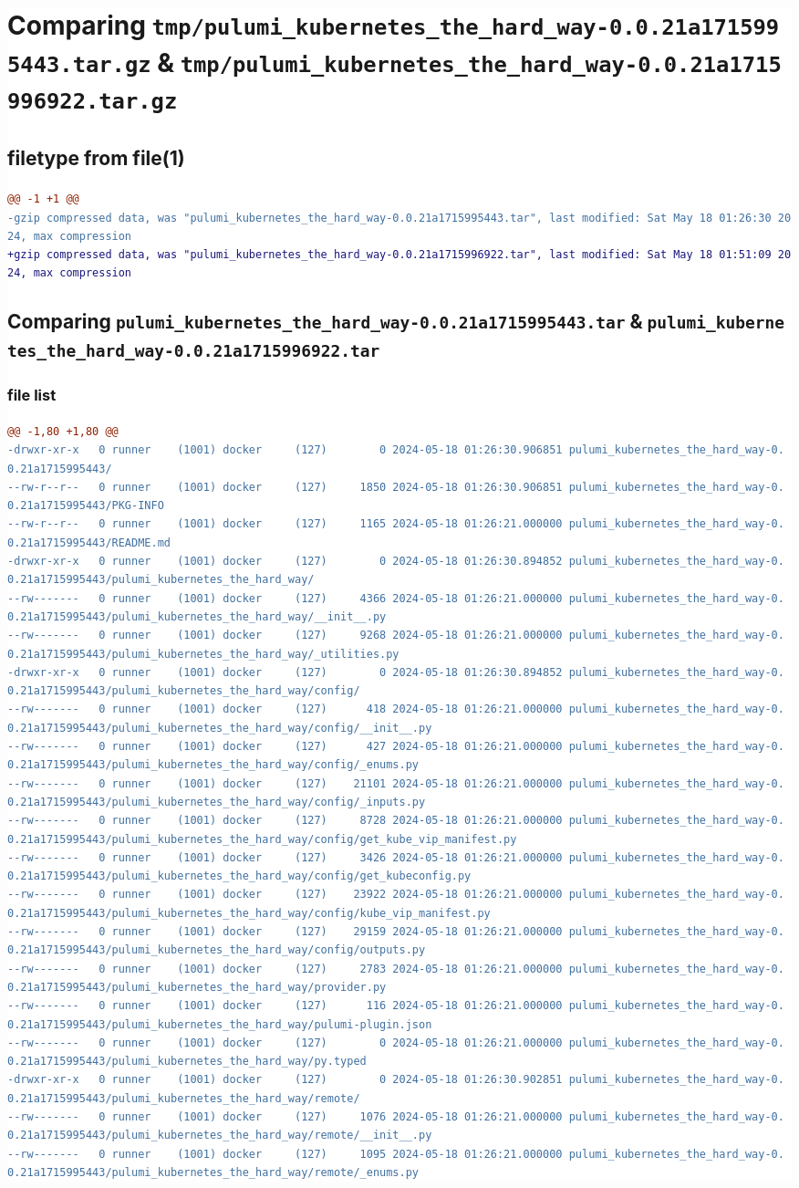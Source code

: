 # Comparing `tmp/pulumi_kubernetes_the_hard_way-0.0.21a1715995443.tar.gz` & `tmp/pulumi_kubernetes_the_hard_way-0.0.21a1715996922.tar.gz`

## filetype from file(1)

```diff
@@ -1 +1 @@
-gzip compressed data, was "pulumi_kubernetes_the_hard_way-0.0.21a1715995443.tar", last modified: Sat May 18 01:26:30 2024, max compression
+gzip compressed data, was "pulumi_kubernetes_the_hard_way-0.0.21a1715996922.tar", last modified: Sat May 18 01:51:09 2024, max compression
```

## Comparing `pulumi_kubernetes_the_hard_way-0.0.21a1715995443.tar` & `pulumi_kubernetes_the_hard_way-0.0.21a1715996922.tar`

### file list

```diff
@@ -1,80 +1,80 @@
-drwxr-xr-x   0 runner    (1001) docker     (127)        0 2024-05-18 01:26:30.906851 pulumi_kubernetes_the_hard_way-0.0.21a1715995443/
--rw-r--r--   0 runner    (1001) docker     (127)     1850 2024-05-18 01:26:30.906851 pulumi_kubernetes_the_hard_way-0.0.21a1715995443/PKG-INFO
--rw-r--r--   0 runner    (1001) docker     (127)     1165 2024-05-18 01:26:21.000000 pulumi_kubernetes_the_hard_way-0.0.21a1715995443/README.md
-drwxr-xr-x   0 runner    (1001) docker     (127)        0 2024-05-18 01:26:30.894852 pulumi_kubernetes_the_hard_way-0.0.21a1715995443/pulumi_kubernetes_the_hard_way/
--rw-------   0 runner    (1001) docker     (127)     4366 2024-05-18 01:26:21.000000 pulumi_kubernetes_the_hard_way-0.0.21a1715995443/pulumi_kubernetes_the_hard_way/__init__.py
--rw-------   0 runner    (1001) docker     (127)     9268 2024-05-18 01:26:21.000000 pulumi_kubernetes_the_hard_way-0.0.21a1715995443/pulumi_kubernetes_the_hard_way/_utilities.py
-drwxr-xr-x   0 runner    (1001) docker     (127)        0 2024-05-18 01:26:30.894852 pulumi_kubernetes_the_hard_way-0.0.21a1715995443/pulumi_kubernetes_the_hard_way/config/
--rw-------   0 runner    (1001) docker     (127)      418 2024-05-18 01:26:21.000000 pulumi_kubernetes_the_hard_way-0.0.21a1715995443/pulumi_kubernetes_the_hard_way/config/__init__.py
--rw-------   0 runner    (1001) docker     (127)      427 2024-05-18 01:26:21.000000 pulumi_kubernetes_the_hard_way-0.0.21a1715995443/pulumi_kubernetes_the_hard_way/config/_enums.py
--rw-------   0 runner    (1001) docker     (127)    21101 2024-05-18 01:26:21.000000 pulumi_kubernetes_the_hard_way-0.0.21a1715995443/pulumi_kubernetes_the_hard_way/config/_inputs.py
--rw-------   0 runner    (1001) docker     (127)     8728 2024-05-18 01:26:21.000000 pulumi_kubernetes_the_hard_way-0.0.21a1715995443/pulumi_kubernetes_the_hard_way/config/get_kube_vip_manifest.py
--rw-------   0 runner    (1001) docker     (127)     3426 2024-05-18 01:26:21.000000 pulumi_kubernetes_the_hard_way-0.0.21a1715995443/pulumi_kubernetes_the_hard_way/config/get_kubeconfig.py
--rw-------   0 runner    (1001) docker     (127)    23922 2024-05-18 01:26:21.000000 pulumi_kubernetes_the_hard_way-0.0.21a1715995443/pulumi_kubernetes_the_hard_way/config/kube_vip_manifest.py
--rw-------   0 runner    (1001) docker     (127)    29159 2024-05-18 01:26:21.000000 pulumi_kubernetes_the_hard_way-0.0.21a1715995443/pulumi_kubernetes_the_hard_way/config/outputs.py
--rw-------   0 runner    (1001) docker     (127)     2783 2024-05-18 01:26:21.000000 pulumi_kubernetes_the_hard_way-0.0.21a1715995443/pulumi_kubernetes_the_hard_way/provider.py
--rw-------   0 runner    (1001) docker     (127)      116 2024-05-18 01:26:21.000000 pulumi_kubernetes_the_hard_way-0.0.21a1715995443/pulumi_kubernetes_the_hard_way/pulumi-plugin.json
--rw-------   0 runner    (1001) docker     (127)        0 2024-05-18 01:26:21.000000 pulumi_kubernetes_the_hard_way-0.0.21a1715995443/pulumi_kubernetes_the_hard_way/py.typed
-drwxr-xr-x   0 runner    (1001) docker     (127)        0 2024-05-18 01:26:30.902851 pulumi_kubernetes_the_hard_way-0.0.21a1715995443/pulumi_kubernetes_the_hard_way/remote/
--rw-------   0 runner    (1001) docker     (127)     1076 2024-05-18 01:26:21.000000 pulumi_kubernetes_the_hard_way-0.0.21a1715995443/pulumi_kubernetes_the_hard_way/remote/__init__.py
--rw-------   0 runner    (1001) docker     (127)     1095 2024-05-18 01:26:21.000000 pulumi_kubernetes_the_hard_way-0.0.21a1715995443/pulumi_kubernetes_the_hard_way/remote/_enums.py
```